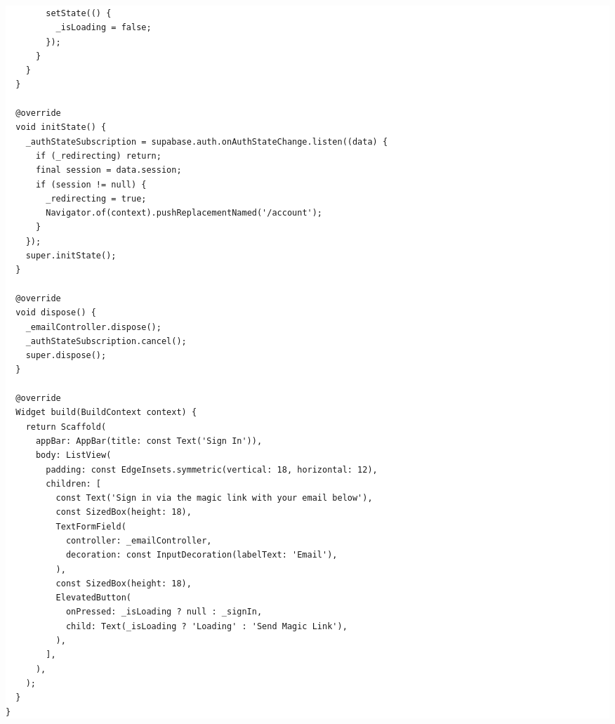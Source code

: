 ```
        setState(() {
          _isLoading = false;
        });
      }
    }
  }

  @override
  void initState() {
    _authStateSubscription = supabase.auth.onAuthStateChange.listen((data) {
      if (_redirecting) return;
      final session = data.session;
      if (session != null) {
        _redirecting = true;
        Navigator.of(context).pushReplacementNamed('/account');
      }
    });
    super.initState();
  }

  @override
  void dispose() {
    _emailController.dispose();
    _authStateSubscription.cancel();
    super.dispose();
  }

  @override
  Widget build(BuildContext context) {
    return Scaffold(
      appBar: AppBar(title: const Text('Sign In')),
      body: ListView(
        padding: const EdgeInsets.symmetric(vertical: 18, horizontal: 12),
        children: [
          const Text('Sign in via the magic link with your email below'),
          const SizedBox(height: 18),
          TextFormField(
            controller: _emailController,
            decoration: const InputDecoration(labelText: 'Email'),
          ),
          const SizedBox(height: 18),
          ElevatedButton(
            onPressed: _isLoading ? null : _signIn,
            child: Text(_isLoading ? 'Loading' : 'Send Magic Link'),
          ),
        ],
      ),
    );
  }
}
```

